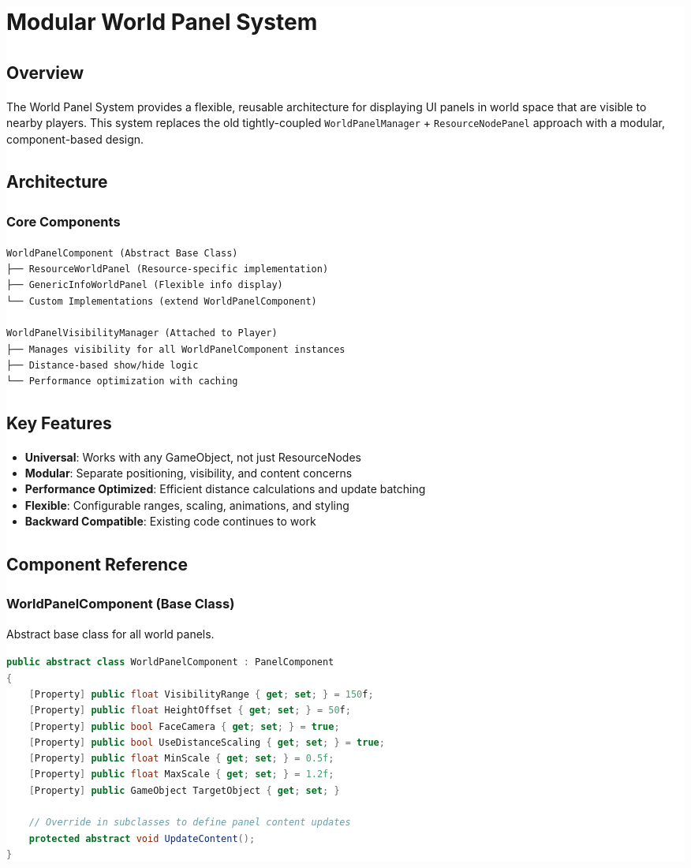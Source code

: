 # Modular World Panel System

## Overview

The World Panel System provides a flexible, reusable architecture for displaying UI panels in world space that are visible to nearby players. This system replaces the old tightly-coupled `WorldPanelManager` + `ResourceNodePanel` approach with a modular, component-based design.

## Architecture

### Core Components

```
WorldPanelComponent (Abstract Base Class)
├── ResourceWorldPanel (Resource-specific implementation)
├── GenericInfoWorldPanel (Flexible info display)
└── Custom Implementations (extend WorldPanelComponent)

WorldPanelVisibilityManager (Attached to Player)
├── Manages visibility for all WorldPanelComponent instances
├── Distance-based show/hide logic
└── Performance optimization with caching
```

## Key Features

- **Universal**: Works with any GameObject, not just ResourceNodes
- **Modular**: Separate positioning, visibility, and content concerns
- **Performance Optimized**: Efficient distance calculations and update batching
- **Flexible**: Configurable ranges, scaling, animations, and styling
- **Backward Compatible**: Existing code continues to work

## Component Reference

### WorldPanelComponent (Base Class)

Abstract base class for all world panels.

```csharp
public abstract class WorldPanelComponent : PanelComponent
{
    [Property] public float VisibilityRange { get; set; } = 150f;
    [Property] public float HeightOffset { get; set; } = 50f;
    [Property] public bool FaceCamera { get; set; } = true;
    [Property] public bool UseDistanceScaling { get; set; } = true;
    [Property] public float MinScale { get; set; } = 0.5f;
    [Property] public float MaxScale { get; set; } = 1.2f;
    [Property] public GameObject TargetObject { get; set; }
    
    // Override in subclasses to define panel content updates
    protected abstract void UpdateContent();
}
```
